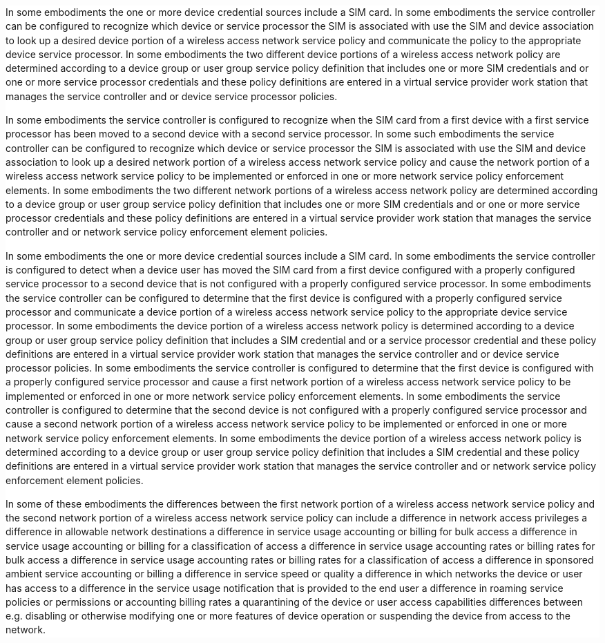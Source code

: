 In some embodiments the one or more device credential sources include a SIM card. In some embodiments the service controller can be configured to recognize which device or service processor the SIM is associated with use the SIM and device association to look up a desired device portion of a wireless access network service policy and communicate the policy to the appropriate device service processor. In some embodiments the two different device portions of a wireless access network policy are determined according to a device group or user group service policy definition that includes one or more SIM credentials and or one or more service processor credentials and these policy definitions are entered in a virtual service provider work station that manages the service controller and or device service processor policies.

In some embodiments the service controller is configured to recognize when the SIM card from a first device with a first service processor has been moved to a second device with a second service processor. In some such embodiments the service controller can be configured to recognize which device or service processor the SIM is associated with use the SIM and device association to look up a desired network portion of a wireless access network service policy and cause the network portion of a wireless access network service policy to be implemented or enforced in one or more network service policy enforcement elements. In some embodiments the two different network portions of a wireless access network policy are determined according to a device group or user group service policy definition that includes one or more SIM credentials and or one or more service processor credentials and these policy definitions are entered in a virtual service provider work station that manages the service controller and or network service policy enforcement element policies.

In some embodiments the one or more device credential sources include a SIM card. In some embodiments the service controller is configured to detect when a device user has moved the SIM card from a first device configured with a properly configured service processor to a second device that is not configured with a properly configured service processor. In some embodiments the service controller can be configured to determine that the first device is configured with a properly configured service processor and communicate a device portion of a wireless access network service policy to the appropriate device service processor. In some embodiments the device portion of a wireless access network policy is determined according to a device group or user group service policy definition that includes a SIM credential and or a service processor credential and these policy definitions are entered in a virtual service provider work station that manages the service controller and or device service processor policies. In some embodiments the service controller is configured to determine that the first device is configured with a properly configured service processor and cause a first network portion of a wireless access network service policy to be implemented or enforced in one or more network service policy enforcement elements. In some embodiments the service controller is configured to determine that the second device is not configured with a properly configured service processor and cause a second network portion of a wireless access network service policy to be implemented or enforced in one or more network service policy enforcement elements. In some embodiments the device portion of a wireless access network policy is determined according to a device group or user group service policy definition that includes a SIM credential and these policy definitions are entered in a virtual service provider work station that manages the service controller and or network service policy enforcement element policies.

In some of these embodiments the differences between the first network portion of a wireless access network service policy and the second network portion of a wireless access network service policy can include a difference in network access privileges a difference in allowable network destinations a difference in service usage accounting or billing for bulk access a difference in service usage accounting or billing for a classification of access a difference in service usage accounting rates or billing rates for bulk access a difference in service usage accounting rates or billing rates for a classification of access a difference in sponsored ambient service accounting or billing a difference in service speed or quality a difference in which networks the device or user has access to a difference in the service usage notification that is provided to the end user a difference in roaming service policies or permissions or accounting billing rates a quarantining of the device or user access capabilities differences between e.g. disabling or otherwise modifying one or more features of device operation or suspending the device from access to the network.
